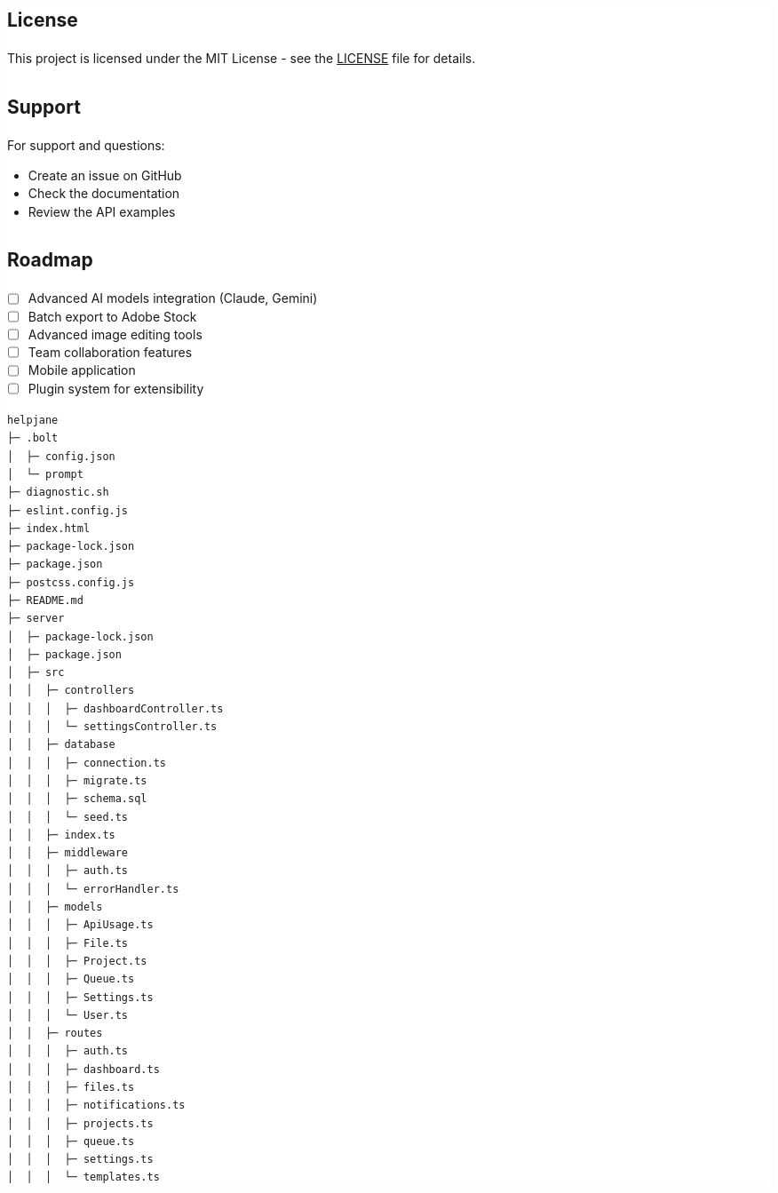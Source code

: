 ## License

This project is licensed under the MIT License - see the [LICENSE](LICENSE) file for details.

## Support

For support and questions:
- Create an issue on GitHub
- Check the documentation
- Review the API examples

## Roadmap

- [ ] Advanced AI models integration (Claude, Gemini)
- [ ] Batch export to Adobe Stock
- [ ] Advanced image editing tools
- [ ] Team collaboration features
- [ ] Mobile application
- [ ] Plugin system for extensibility
```
helpjane
├─ .bolt
│  ├─ config.json
│  └─ prompt
├─ diagnostic.sh
├─ eslint.config.js
├─ index.html
├─ package-lock.json
├─ package.json
├─ postcss.config.js
├─ README.md
├─ server
│  ├─ package-lock.json
│  ├─ package.json
│  ├─ src
│  │  ├─ controllers
│  │  │  ├─ dashboardController.ts
│  │  │  └─ settingsController.ts
│  │  ├─ database
│  │  │  ├─ connection.ts
│  │  │  ├─ migrate.ts
│  │  │  ├─ schema.sql
│  │  │  └─ seed.ts
│  │  ├─ index.ts
│  │  ├─ middleware
│  │  │  ├─ auth.ts
│  │  │  └─ errorHandler.ts
│  │  ├─ models
│  │  │  ├─ ApiUsage.ts
│  │  │  ├─ File.ts
│  │  │  ├─ Project.ts
│  │  │  ├─ Queue.ts
│  │  │  ├─ Settings.ts
│  │  │  └─ User.ts
│  │  ├─ routes
│  │  │  ├─ auth.ts
│  │  │  ├─ dashboard.ts
│  │  │  ├─ files.ts
│  │  │  ├─ notifications.ts
│  │  │  ├─ projects.ts
│  │  │  ├─ queue.ts
│  │  │  ├─ settings.ts
│  │  │  └─ templates.ts
```